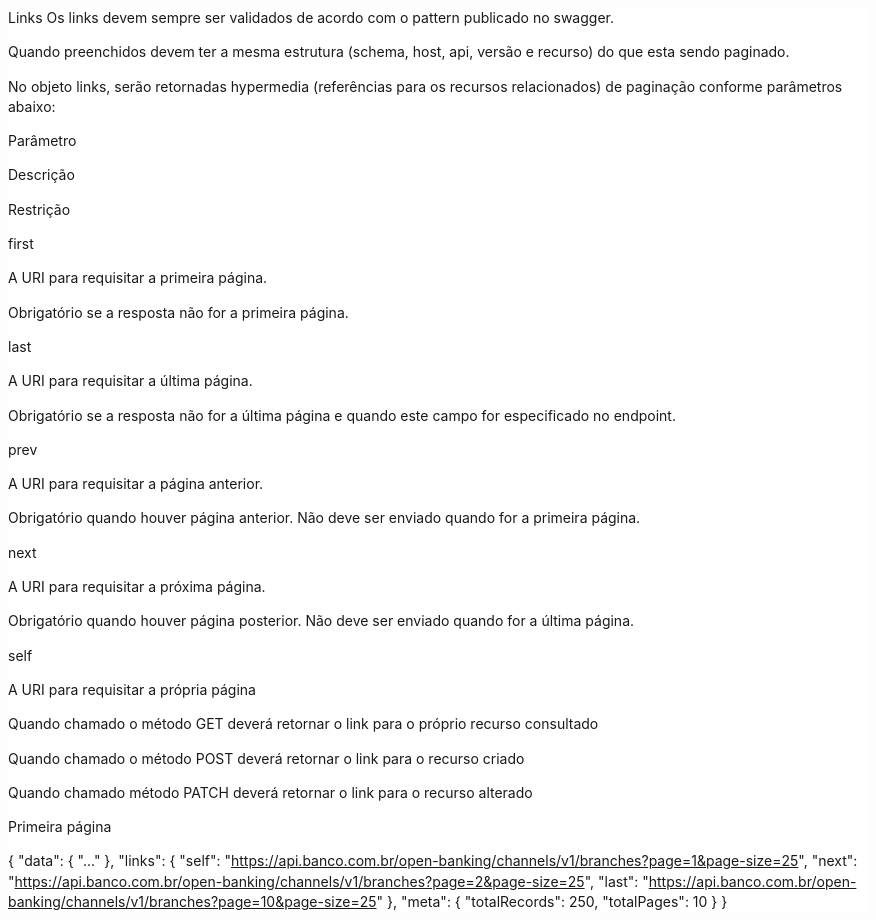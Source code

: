 


Links
Os links devem sempre ser validados de acordo com o pattern publicado no swagger.

Quando preenchidos devem ter a mesma estrutura (schema, host, api, versão e recurso) do que esta sendo paginado.

No objeto links, serão retornadas hypermedia (referências para os recursos relacionados) de paginação conforme parâmetros abaixo:

Parâmetro

Descrição

Restrição

first

A URI para requisitar a primeira página.

Obrigatório se a resposta não for a primeira página.

last

A URI para requisitar a última página.

Obrigatório se a resposta não for a última página e quando este campo for especificado no endpoint.

prev

A URI para requisitar a página anterior.

Obrigatório quando houver página anterior. Não deve ser enviado quando for a primeira página.

next

A URI para requisitar a próxima página.

Obrigatório quando houver página posterior. Não deve ser enviado quando for a última página.

self

A URI para requisitar a própria página

Quando chamado o método GET deverá retornar o link para o próprio recurso consultado

Quando chamado o método POST deverá retornar o link para o recurso criado

Quando chamado método PATCH deverá retornar o link para o recurso alterado



Primeira página



{
"data": {
"..."
},
"links": {
"self": "https://api.banco.com.br/open-banking/channels/v1/branches?page=1&page-size=25",
"next": "https://api.banco.com.br/open-banking/channels/v1/branches?page=2&page-size=25",
"last": "https://api.banco.com.br/open-banking/channels/v1/branches?page=10&page-size=25"
},
"meta": {
"totalRecords": 250,
"totalPages": 10
}
}
